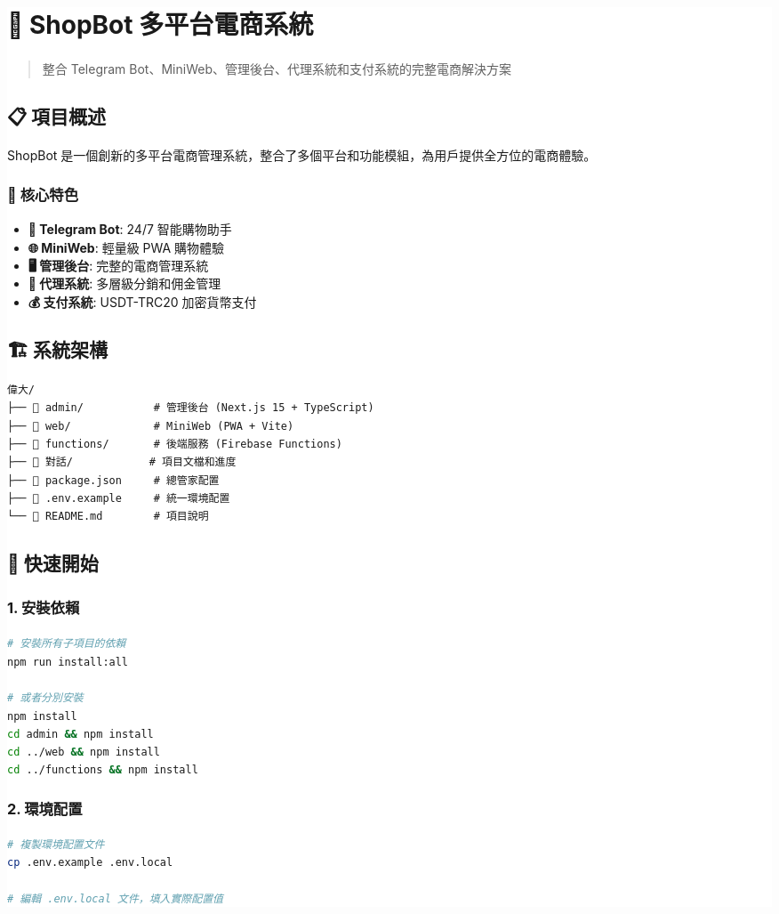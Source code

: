 # 🚀 ShopBot 多平台電商系統

> 整合 Telegram Bot、MiniWeb、管理後台、代理系統和支付系統的完整電商解決方案

## 📋 **項目概述**

ShopBot 是一個創新的多平台電商管理系統，整合了多個平台和功能模組，為用戶提供全方位的電商體驗。

### 🌟 **核心特色**

- **🤖 Telegram Bot**: 24/7 智能購物助手
- **🌐 MiniWeb**: 輕量級 PWA 購物體驗
- **🖥️ 管理後台**: 完整的電商管理系統
- **🏢 代理系統**: 多層級分銷和佣金管理
- **💰 支付系統**: USDT-TRC20 加密貨幣支付

## 🏗️ **系統架構**

```
偉大/
├── 📁 admin/           # 管理後台 (Next.js 15 + TypeScript)
├── 📁 web/             # MiniWeb (PWA + Vite)
├── 📁 functions/       # 後端服務 (Firebase Functions)
├── 📁 對話/            # 項目文檔和進度
├── 📄 package.json     # 總管家配置
├── 📄 .env.example     # 統一環境配置
└── 📄 README.md        # 項目說明
```

## 🚀 **快速開始**

### **1. 安裝依賴**

```bash
# 安裝所有子項目的依賴
npm run install:all

# 或者分別安裝
npm install
cd admin && npm install
cd ../web && npm install
cd ../functions && npm install
```

### **2. 環境配置**

```bash
# 複製環境配置文件
cp .env.example .env.local

# 編輯 .env.local 文件，填入實際配置值
```
